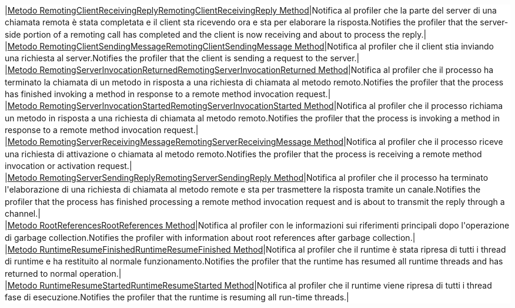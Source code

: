 |[<span data-ttu-id="9cc05-209">Metodo RemotingClientReceivingReply</span><span class="sxs-lookup"><span data-stu-id="9cc05-209">RemotingClientReceivingReply Method</span></span>](../../../../docs/framework/unmanaged-api/profiling/icorprofilercallback-remotingclientreceivingreply-method.md)|<span data-ttu-id="9cc05-210">Notifica al profiler che la parte del server di una chiamata remota è stata completata e il client sta ricevendo ora e sta per elaborare la risposta.</span><span class="sxs-lookup"><span data-stu-id="9cc05-210">Notifies the profiler that the server-side portion of a remoting call has completed and the client is now receiving and about to process the reply.</span></span>|  
|[<span data-ttu-id="9cc05-211">Metodo RemotingClientSendingMessage</span><span class="sxs-lookup"><span data-stu-id="9cc05-211">RemotingClientSendingMessage Method</span></span>](../../../../docs/framework/unmanaged-api/profiling/icorprofilercallback-remotingclientsendingmessage-method.md)|<span data-ttu-id="9cc05-212">Notifica al profiler che il client stia inviando una richiesta al server.</span><span class="sxs-lookup"><span data-stu-id="9cc05-212">Notifies the profiler that the client is sending a request to the server.</span></span>|  
|[<span data-ttu-id="9cc05-213">Metodo RemotingServerInvocationReturned</span><span class="sxs-lookup"><span data-stu-id="9cc05-213">RemotingServerInvocationReturned Method</span></span>](../../../../docs/framework/unmanaged-api/profiling/icorprofilercallback-remotingserverinvocationreturned-method.md)|<span data-ttu-id="9cc05-214">Notifica al profiler che il processo ha terminato la chiamata di un metodo in risposta a una richiesta di chiamata al metodo remoto.</span><span class="sxs-lookup"><span data-stu-id="9cc05-214">Notifies the profiler that the process has finished invoking a method in response to a remote method invocation request.</span></span>|  
|[<span data-ttu-id="9cc05-215">Metodo RemotingServerInvocationStarted</span><span class="sxs-lookup"><span data-stu-id="9cc05-215">RemotingServerInvocationStarted Method</span></span>](../../../../docs/framework/unmanaged-api/profiling/icorprofilercallback-remotingserverinvocationstarted-method.md)|<span data-ttu-id="9cc05-216">Notifica al profiler che il processo richiama un metodo in risposta a una richiesta di chiamata al metodo remoto.</span><span class="sxs-lookup"><span data-stu-id="9cc05-216">Notifies the profiler that the process is invoking a method in response to a remote method invocation request.</span></span>|  
|[<span data-ttu-id="9cc05-217">Metodo RemotingServerReceivingMessage</span><span class="sxs-lookup"><span data-stu-id="9cc05-217">RemotingServerReceivingMessage Method</span></span>](../../../../docs/framework/unmanaged-api/profiling/icorprofilercallback-remotingserverreceivingmessage-method.md)|<span data-ttu-id="9cc05-218">Notifica al profiler che il processo riceve una richiesta di attivazione o chiamata al metodo remoto.</span><span class="sxs-lookup"><span data-stu-id="9cc05-218">Notifies the profiler that the process is receiving a remote method invocation or activation request.</span></span>|  
|[<span data-ttu-id="9cc05-219">Metodo RemotingServerSendingReply</span><span class="sxs-lookup"><span data-stu-id="9cc05-219">RemotingServerSendingReply Method</span></span>](../../../../docs/framework/unmanaged-api/profiling/icorprofilercallback-remotingserversendingreply-method.md)|<span data-ttu-id="9cc05-220">Notifica al profiler che il processo ha terminato l'elaborazione di una richiesta di chiamata al metodo remote e sta per trasmettere la risposta tramite un canale.</span><span class="sxs-lookup"><span data-stu-id="9cc05-220">Notifies the profiler that the process has finished processing a remote method invocation request and is about to transmit the reply through a channel.</span></span>|  
|[<span data-ttu-id="9cc05-221">Metodo RootReferences</span><span class="sxs-lookup"><span data-stu-id="9cc05-221">RootReferences Method</span></span>](../../../../docs/framework/unmanaged-api/profiling/icorprofilercallback-rootreferences-method.md)|<span data-ttu-id="9cc05-222">Notifica al profiler con le informazioni sui riferimenti principali dopo l'operazione di garbage collection.</span><span class="sxs-lookup"><span data-stu-id="9cc05-222">Notifies the profiler with information about root references after garbage collection.</span></span>|  
|[<span data-ttu-id="9cc05-223">Metodo RuntimeResumeFinished</span><span class="sxs-lookup"><span data-stu-id="9cc05-223">RuntimeResumeFinished Method</span></span>](../../../../docs/framework/unmanaged-api/profiling/icorprofilercallback-runtimeresumefinished-method.md)|<span data-ttu-id="9cc05-224">Notifica al profiler che il runtime è stata ripresa di tutti i thread di runtime e ha restituito al normale funzionamento.</span><span class="sxs-lookup"><span data-stu-id="9cc05-224">Notifies the profiler that the runtime has resumed all runtime threads and has returned to normal operation.</span></span>|  
|[<span data-ttu-id="9cc05-225">Metodo RuntimeResumeStarted</span><span class="sxs-lookup"><span data-stu-id="9cc05-225">RuntimeResumeStarted Method</span></span>](../../../../docs/framework/unmanaged-api/profiling/icorprofilercallback-runtimeresumestarted-method.md)|<span data-ttu-id="9cc05-226">Notifica al profiler che il runtime viene ripresa di tutti i thread fase di esecuzione.</span><span class="sxs-lookup"><span data-stu-id="9cc05-226">Notifies the profiler that the runtime is resuming all run-time threads.</span></span>|  